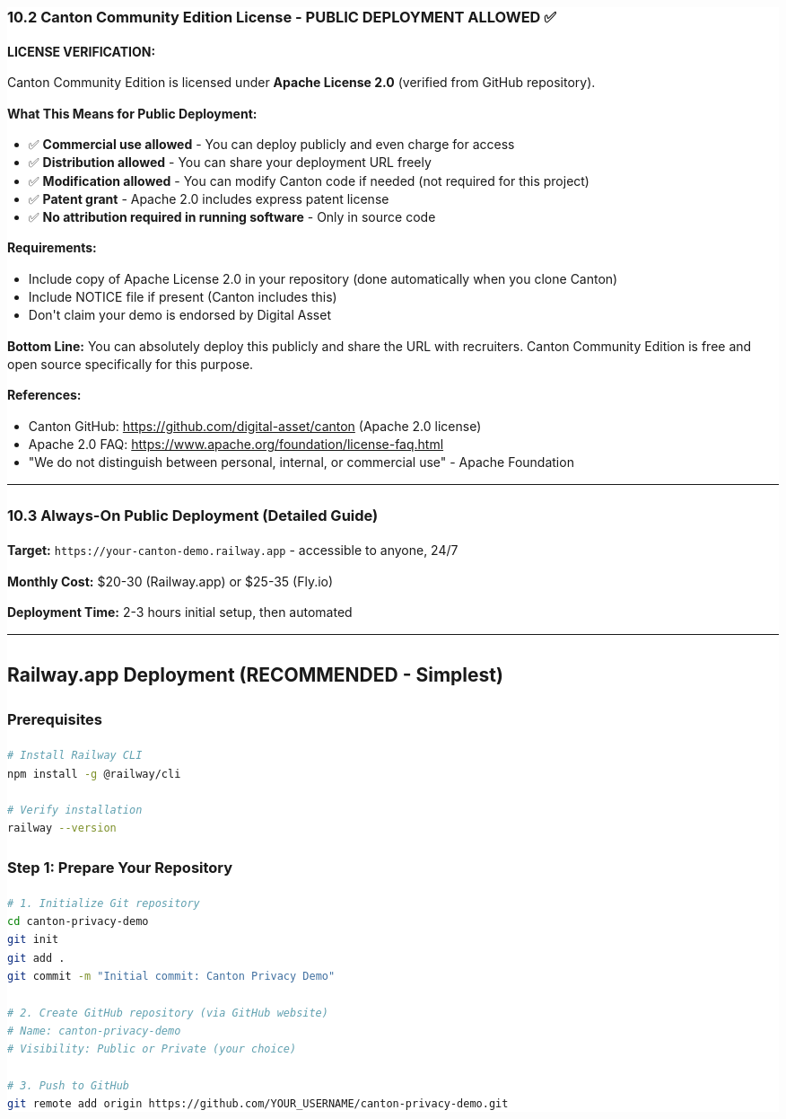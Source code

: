 ### 10.2 Canton Community Edition License - PUBLIC DEPLOYMENT ALLOWED ✅

**LICENSE VERIFICATION:**

Canton Community Edition is licensed under **Apache License 2.0** (verified from GitHub repository).

**What This Means for Public Deployment:**
- ✅ **Commercial use allowed** - You can deploy publicly and even charge for access
- ✅ **Distribution allowed** - You can share your deployment URL freely
- ✅ **Modification allowed** - You can modify Canton code if needed (not required for this project)
- ✅ **Patent grant** - Apache 2.0 includes express patent license
- ✅ **No attribution required in running software** - Only in source code

**Requirements:**
- Include copy of Apache License 2.0 in your repository (done automatically when you clone Canton)
- Include NOTICE file if present (Canton includes this)
- Don't claim your demo is endorsed by Digital Asset

**Bottom Line:** You can absolutely deploy this publicly and share the URL with recruiters. Canton Community Edition is free and open source specifically for this purpose.

**References:**
- Canton GitHub: https://github.com/digital-asset/canton (Apache 2.0 license)
- Apache 2.0 FAQ: https://www.apache.org/foundation/license-faq.html
- "We do not distinguish between personal, internal, or commercial use" - Apache Foundation

---

### 10.3 Always-On Public Deployment (Detailed Guide)

**Target:** `https://your-canton-demo.railway.app` - accessible to anyone, 24/7

**Monthly Cost:** $20-30 (Railway.app) or $25-35 (Fly.io)

**Deployment Time:** 2-3 hours initial setup, then automated

---

## Railway.app Deployment (RECOMMENDED - Simplest)

### Prerequisites

```bash
# Install Railway CLI
npm install -g @railway/cli

# Verify installation
railway --version
```

### Step 1: Prepare Your Repository

```bash
# 1. Initialize Git repository
cd canton-privacy-demo
git init
git add .
git commit -m "Initial commit: Canton Privacy Demo"

# 2. Create GitHub repository (via GitHub website)
# Name: canton-privacy-demo
# Visibility: Public or Private (your choice)

# 3. Push to GitHub
git remote add origin https://github.com/YOUR_USERNAME/canton-privacy-demo.git
```